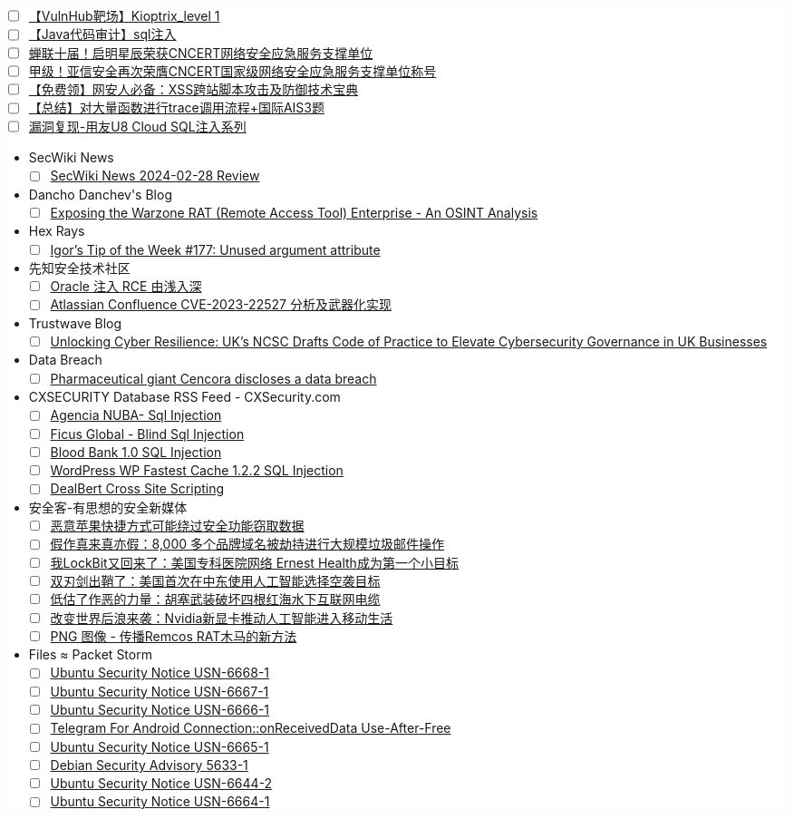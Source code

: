   - [ ] [【VulnHub靶场】Kioptrix_level 1](https://mp.weixin.qq.com/s?__biz=MzkyNTU3MjA3OQ==&mid=2247484626&idx=1&sn=831401f4e42ce57769e9521c3abe80ee)
  - [ ] [【Java代码审计】sql注入](https://mp.weixin.qq.com/s?__biz=MzkyODI1MTgyNA==&mid=2247485120&idx=1&sn=90c8be21e4c379fa617d884ed4eddd66)
  - [ ] [蝉联十届！启明星辰荣获CNCERT网络安全应急服务支撑单位](https://mp.weixin.qq.com/s?__biz=MzA3NDQ0MzkzMA==&mid=2651723420&idx=1&sn=944781f5660e937714efe0409f012045)
  - [ ] [甲级！亚信安全再次荣膺CNCERT国家级网络安全应急服务支撑单位称号](https://mp.weixin.qq.com/s?__biz=MjM5NjY2MTIzMw==&mid=2650612111&idx=1&sn=e846ac2cb1a1faa4889036b918181aaf)
  - [ ] [【免费领】网安人必备：XSS跨站脚本攻击及防御技术宝典](https://mp.weixin.qq.com/s?__biz=MjM5MTYxNjQxOA==&mid=2652904100&idx=2&sn=1bf8e5c5fac364efb1428794aed72354)
  - [ ] [【总结】对大量函数进行trace调用流程+国际AIS3题](https://mp.weixin.qq.com/s?__biz=MjM5MTYxNjQxOA==&mid=2652904100&idx=1&sn=f25aeaed597ab66b9fc3c7a6ce44d7cb)
  - [ ] [漏洞复现-用友U8 Cloud SQL注入系列](https://mp.weixin.qq.com/s?__biz=Mzg5NDU1MDc1OA==&mid=2247484966&idx=2&sn=6c2c09fc2b56143c7425148917aa0cea)
- SecWiki News
  - [ ] [SecWiki News 2024-02-28 Review](http://www.sec-wiki.com/?2024-02-28)
- Dancho Danchev's Blog
  - [ ] [Exposing the Warzone RAT (Remote Access Tool) Enterprise - An OSINT Analysis](https://ddanchev.blogspot.com/2024/02/exposing-warzone-rat-remote-access-tool.html)
- Hex Rays
  - [ ] [Igor’s Tip of the Week #177: Unused argument attribute](https://hex-rays.com/blog/igors-tip-of-the-week-177-unused-argument-attribute/)
- 先知安全技术社区
  - [ ] [Oracle 注入 RCE 由浅入深](https://xz.aliyun.com/t/13908)
  - [ ] [Atlassian Confluence CVE-2023-22527 分析及武器化实现](https://xz.aliyun.com/t/13907)
- Trustwave Blog
  - [ ] [Unlocking Cyber Resilience: UK’s NCSC Drafts Code of Practice to Elevate Cybersecurity Governance in UK Businesses](https://www.trustwave.com/en-us/resources/blogs/trustwave-blog/unlocking-cyber-resilience-uks-ncsc-drafts-code-of-practice-to-elevate-cybersecurity-governance-in-uk-businesses/)
- Data Breach
  - [ ] [Pharmaceutical giant Cencora discloses a data breach](https://securityaffairs.com/159716/data-breach/cencora-discloses-data-breach.html)
- CXSECURITY Database RSS Feed - CXSecurity.com
  - [ ] [Agencia NUBA- Sql Injection](https://cxsecurity.com/issue/WLB-2024020095)
  - [ ] [Ficus Global - Blind Sql Injection](https://cxsecurity.com/issue/WLB-2024020094)
  - [ ] [Blood Bank 1.0 SQL Injection](https://cxsecurity.com/issue/WLB-2024020093)
  - [ ] [WordPress WP Fastest Cache 1.2.2 SQL Injection](https://cxsecurity.com/issue/WLB-2024020092)
  - [ ] [DealBert Cross Site Scripting](https://cxsecurity.com/issue/WLB-2024020091)
- 安全客-有思想的安全新媒体
  - [ ] [恶意苹果快捷方式可能绕过安全功能窃取数据](https://www.anquanke.com/post/id/293531)
  - [ ] [假作真来真亦假：8,000 多个品牌域名被劫持进行大规模垃圾邮件操作](https://www.anquanke.com/post/id/293501)
  - [ ] [我LockBit又回来了：美国专科医院网络 Ernest Health成为第一个小目标](https://www.anquanke.com/post/id/293500)
  - [ ] [双刃剑出鞘了：美国首次在中东使用人工智能选择空袭目标](https://www.anquanke.com/post/id/293499)
  - [ ] [低估了作恶的力量：胡塞武装破坏四根红海水下互联网电缆](https://www.anquanke.com/post/id/293498)
  - [ ] [改变世界后浪来袭：Nvidia新显卡推动人工智能进入移动生活](https://www.anquanke.com/post/id/293497)
  - [ ] [PNG 图像 - 传播Remcos RAT木马的新方法](https://www.anquanke.com/post/id/293496)
- Files ≈ Packet Storm
  - [ ] [Ubuntu Security Notice USN-6668-1](https://packetstormsecurity.com/files/177358/USN-6668-1.txt)
  - [ ] [Ubuntu Security Notice USN-6667-1](https://packetstormsecurity.com/files/177357/USN-6667-1.txt)
  - [ ] [Ubuntu Security Notice USN-6666-1](https://packetstormsecurity.com/files/177356/USN-6666-1.txt)
  - [ ] [Telegram For Android Connection::onReceivedData Use-After-Free](https://packetstormsecurity.com/files/177355/GS20240228155816.tgz)
  - [ ] [Ubuntu Security Notice USN-6665-1](https://packetstormsecurity.com/files/177354/USN-6665-1.txt)
  - [ ] [Debian Security Advisory 5633-1](https://packetstormsecurity.com/files/177353/dsa-5633-1.txt)
  - [ ] [Ubuntu Security Notice USN-6644-2](https://packetstormsecurity.com/files/177352/USN-6644-2.txt)
  - [ ] [Ubuntu Security Notice USN-6664-1](https://packetstormsecurity.com/files/177351/USN-6664-1.txt)
